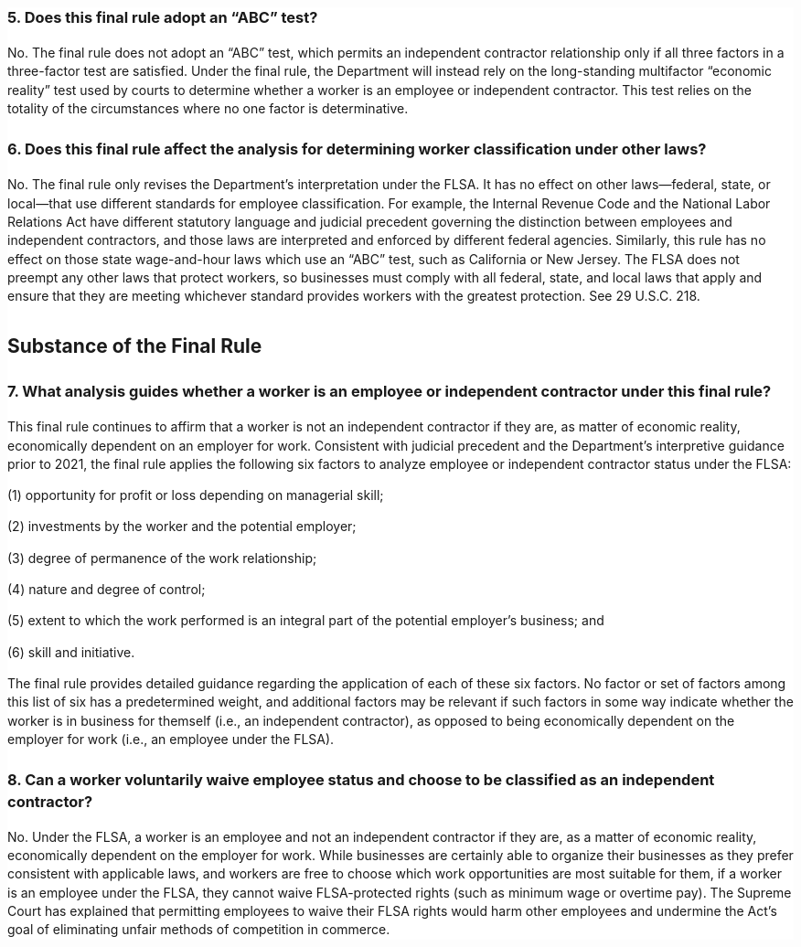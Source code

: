 ### 5. Does this final rule adopt an “ABC” test?

No. The final rule does not adopt an “ABC” test, which permits an independent contractor relationship only if all three factors in a three-factor test are satisfied. Under the final rule, the Department will instead rely on the long-standing multifactor “economic reality” test used by courts to determine whether a worker is an employee or independent contractor. This test relies on the totality of the circumstances where no one factor is determinative.

### 6. Does this final rule affect the analysis for determining worker classification under other laws?

No. The final rule only revises the Department’s interpretation under the FLSA. It has no effect on other laws—federal, state, or local—that use different standards for employee classification. For example, the Internal Revenue Code and the National Labor Relations Act have different statutory language and judicial precedent governing the distinction between employees and independent contractors, and those laws are interpreted and enforced by different federal agencies. Similarly, this rule has no effect on those state wage-and-hour laws which use an “ABC” test, such as California or New Jersey. The FLSA does not preempt any other laws that protect workers, so businesses must comply with all federal, state, and local laws that apply and ensure that they are meeting whichever standard provides workers with the greatest protection. See 29 U.S.C. 218.

## Substance of the Final Rule

### 7. What analysis guides whether a worker is an employee or independent contractor under this final rule?

This final rule continues to affirm that a worker is not an independent contractor if they are, as matter of economic reality, economically dependent on an employer for work. Consistent with judicial precedent and the Department’s interpretive guidance prior to 2021, the final rule applies the following six factors to analyze employee or independent contractor status under the FLSA:

(1) opportunity for profit or loss depending on managerial skill;

(2) investments by the worker and the potential employer;

(3) degree of permanence of the work relationship;

(4) nature and degree of control;

(5) extent to which the work performed is an integral part of the potential employer’s business; and

(6) skill and initiative.

The final rule provides detailed guidance regarding the application of each of these six factors. No factor or set of factors among this list of six has a predetermined weight, and additional factors may be relevant if such factors in some way indicate whether the worker is in business for themself (i.e., an independent contractor), as opposed to being economically dependent on the employer for work (i.e., an employee under the FLSA).

### 8. Can a worker voluntarily waive employee status and choose to be classified as an independent contractor?

No. Under the FLSA, a worker is an employee and not an independent contractor if they are, as a matter of economic reality, economically dependent on the employer for work. While businesses are certainly able to organize their businesses as they prefer consistent with applicable laws, and workers are free to choose which work opportunities are most suitable for them, if a worker is an employee under the FLSA, they cannot waive FLSA-protected rights (such as minimum wage or overtime pay). The Supreme Court has explained that permitting employees to waive their FLSA rights would harm other employees and undermine the Act’s goal of eliminating unfair methods of competition in commerce.
